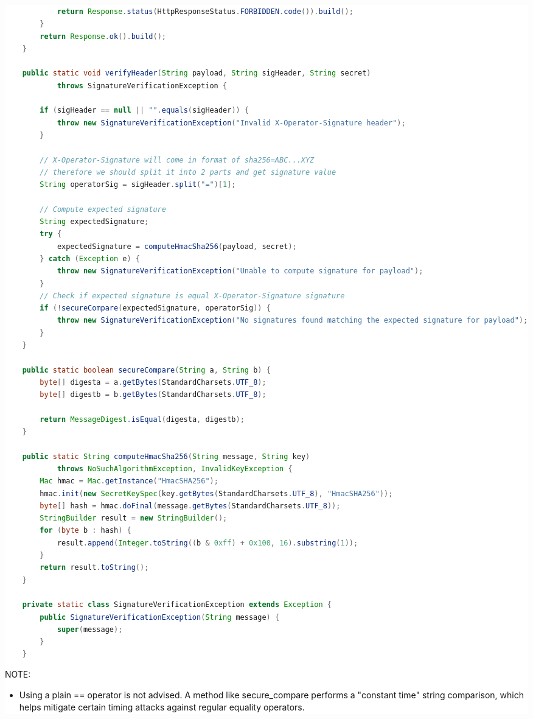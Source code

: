 ```java
            return Response.status(HttpResponseStatus.FORBIDDEN.code()).build();
        }
        return Response.ok().build();
    }

    public static void verifyHeader(String payload, String sigHeader, String secret)
            throws SignatureVerificationException {

        if (sigHeader == null || "".equals(sigHeader)) {
            throw new SignatureVerificationException("Invalid X-Operator-Signature header");
        }

        // X-Operator-Signature will come in format of sha256=ABC...XYZ
        // therefore we should split it into 2 parts and get signature value
        String operatorSig = sigHeader.split("=")[1];

        // Compute expected signature
        String expectedSignature;
        try {
            expectedSignature = computeHmacSha256(payload, secret);
        } catch (Exception e) {
            throw new SignatureVerificationException("Unable to compute signature for payload");
        }
        // Check if expected signature is equal X-Operator-Signature signature
        if (!secureCompare(expectedSignature, operatorSig)) {
            throw new SignatureVerificationException("No signatures found matching the expected signature for payload");
        }
    }

    public static boolean secureCompare(String a, String b) {
        byte[] digesta = a.getBytes(StandardCharsets.UTF_8);
        byte[] digestb = b.getBytes(StandardCharsets.UTF_8);

        return MessageDigest.isEqual(digesta, digestb);
    }

    public static String computeHmacSha256(String message, String key)
            throws NoSuchAlgorithmException, InvalidKeyException {
        Mac hmac = Mac.getInstance("HmacSHA256");
        hmac.init(new SecretKeySpec(key.getBytes(StandardCharsets.UTF_8), "HmacSHA256"));
        byte[] hash = hmac.doFinal(message.getBytes(StandardCharsets.UTF_8));
        StringBuilder result = new StringBuilder();
        for (byte b : hash) {
            result.append(Integer.toString((b & 0xff) + 0x100, 16).substring(1));
        }
        return result.toString();
    }

    private static class SignatureVerificationException extends Exception {
        public SignatureVerificationException(String message) {
            super(message);
        }
    }
```


NOTE:
 - Using a plain == operator is not advised. A method like secure_compare performs a "constant time" string comparison, which helps mitigate certain timing attacks against regular equality operators.
